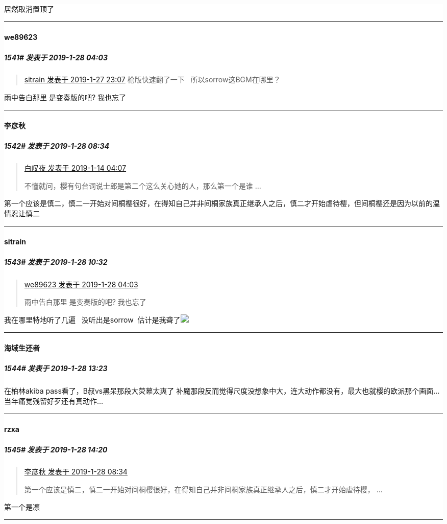 居然取消置顶了

*****

####  we89623  
##### 1541#       发表于 2019-1-28 04:03

<blockquote><a href="httphttps://bbs.saraba1st.com/2b/forum.php?mod=redirect&amp;goto=findpost&amp;pid=42408492&amp;ptid=1359460" target="_blank">sitrain 发表于 2019-1-27 23:07</a>
枪版快速翻了一下   所以sorrow这BGM在哪里？</blockquote>
雨中告白那里 是变奏版的吧? 我也忘了

*****

####  李彦秋  
##### 1542#       发表于 2019-1-28 08:34

<blockquote><a href="httphttps://bbs.saraba1st.com/2b/forum.php?mod=redirect&amp;goto=findpost&amp;pid=42265090&amp;ptid=1359460" target="_blank">白叹夜 发表于 2019-1-14 04:07</a>

不懂就问，樱有句台词说士郎是第二个这么关心她的人，那么第一个是谁 ...</blockquote>
第一个应该是慎二，慎二一开始对间桐樱很好，在得知自己并非间桐家族真正继承人之后，慎二才开始虐待樱，但间桐樱还是因为以前的温情忍让慎二

*****

####  sitrain  
##### 1543#       发表于 2019-1-28 10:32

<blockquote><a href="httphttps://bbs.saraba1st.com/2b/forum.php?mod=redirect&amp;goto=findpost&amp;pid=42409713&amp;ptid=1359460" target="_blank">we89623 发表于 2019-1-28 04:03</a>

雨中告白那里 是变奏版的吧? 我也忘了</blockquote>
我在哪里特地听了几遍   没听出是sorrow  估计是我聋了<img src="https://static.saraba1st.com/image/smiley/face2017/001.png" referrerpolicy="no-referrer">

*****

####  海域生还者  
##### 1544#       发表于 2019-1-28 13:23

在柏林akiba pass看了，B叔vs黑呆那段大荧幕太爽了
补魔那段反而觉得尺度没想象中大，连大动作都没有，最大也就樱的欧派那个画面…当年痛觉残留好歹还有真动作…

*****

####  rzxa  
##### 1545#       发表于 2019-1-28 14:20

<blockquote><a href="httphttps://bbs.saraba1st.com/2b/forum.php?mod=redirect&amp;goto=findpost&amp;pid=42410257&amp;ptid=1359460" target="_blank">李彦秋 发表于 2019-1-28 08:34</a>

第一个应该是慎二，慎二一开始对间桐樱很好，在得知自己并非间桐家族真正继承人之后，慎二才开始虐待樱， ...</blockquote>
第一个是凛

*****
